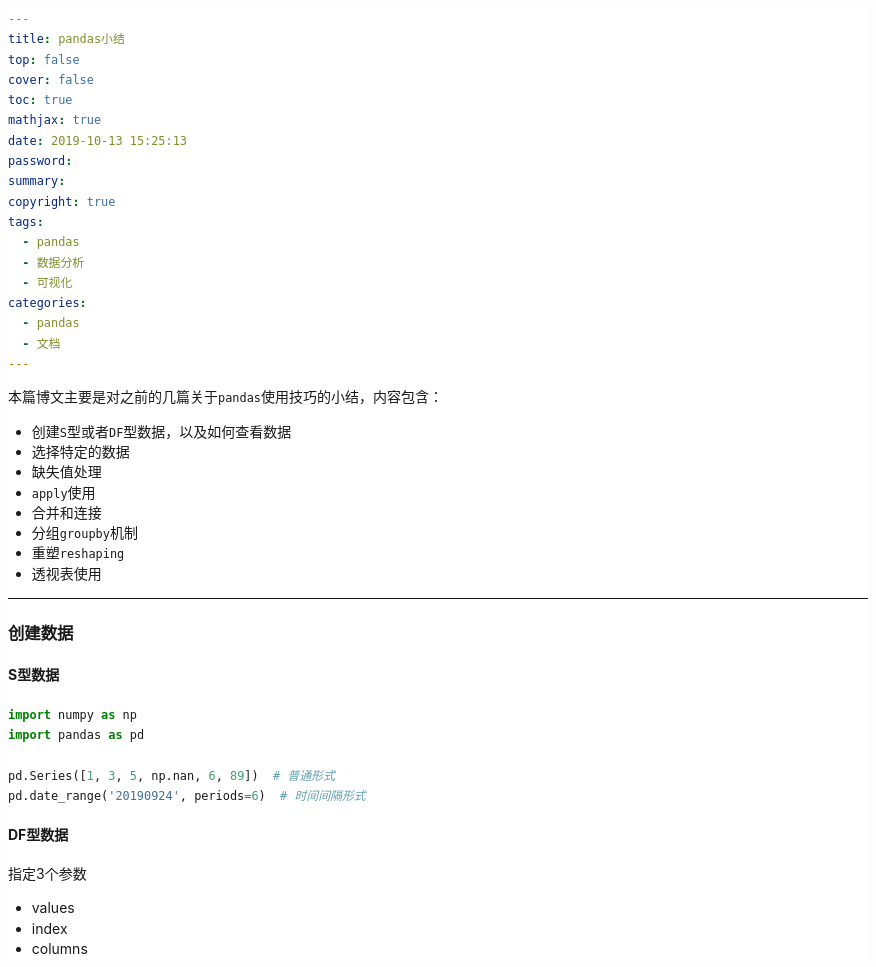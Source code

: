 ```yaml
---
title: pandas小结
top: false
cover: false
toc: true
mathjax: true
date: 2019-10-13 15:25:13
password:
summary:
copyright: true
tags:
  - pandas
  - 数据分析
  - 可视化
categories:
  - pandas
  - 文档
---
```


本篇博文主要是对之前的几篇关于`pandas`使用技巧的小结，内容包含：

- 创建`S`型或者`DF`型数据，以及如何查看数据
- 选择特定的数据
- 缺失值处理
- `apply`使用
- 合并和连接
- 分组`groupby`机制
- 重塑`reshaping`
- 透视表使用



-----------

### 创建数据

#### S型数据

```python
import numpy as np
import pandas as pd

pd.Series([1, 3, 5, np.nan, 6, 89])  # 普通形式
pd.date_range('20190924', periods=6)  # 时间间隔形式
```

#### DF型数据

指定3个参数

- values
- index
- columns

